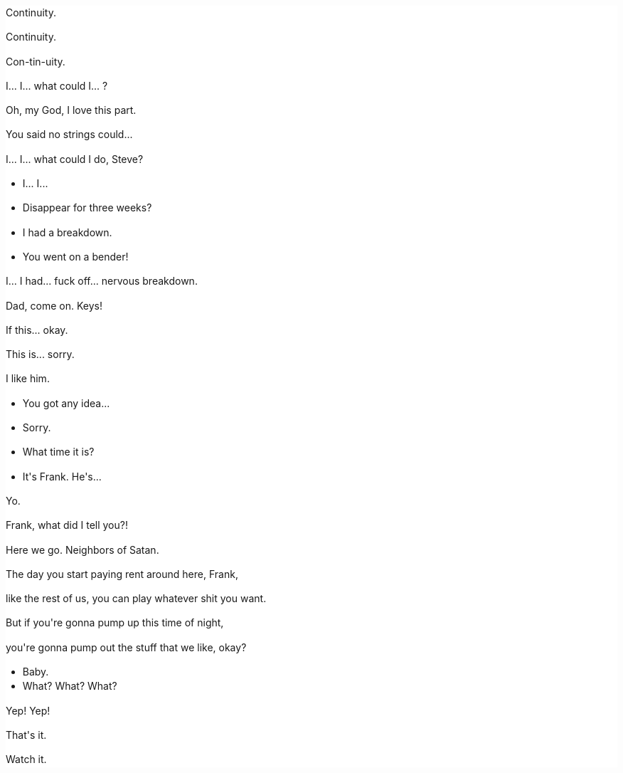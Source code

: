 Continuity.

Continuity.

Con-tin-uity.

I... I... what could I... ?

Oh, my God, I love this part.

You said no strings could...

I... I... what could I do, Steve?

- I... I...
- Disappear for three weeks?

- I had a breakdown.
- You went on a bender!

I... I had... fuck
off... nervous breakdown.

Dad, come on. Keys!

If this... okay.

This is... sorry.

I like him.

- You got any idea...
- Sorry.

- What time it is?
- It's Frank. He's...

Yo.

Frank, what did I tell you?!

Here we go. Neighbors of Satan.

The day you start paying
rent around here, Frank,

like the rest of us, you can
play whatever shit you want.

But if you're gonna pump
up this time of night,

you're gonna pump out the
stuff that we like, okay?

- Baby.
- What? What? What?

Yep! Yep!

That's it.

Watch it.
